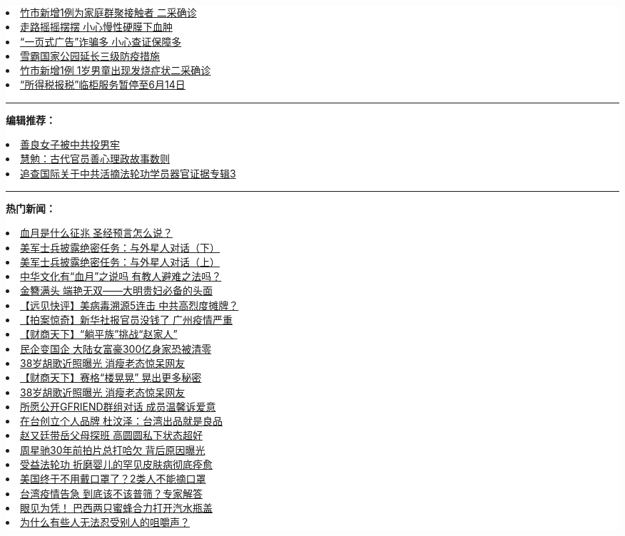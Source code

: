 <li><a href="https://github.com/xmffez390/djy/blob/master/gb/21/5/29/n12984384.md#1">竹市新增1例为家庭群聚接触者 二采确诊</a></li>
<li><a href="https://github.com/xmffez390/djy/blob/master/gb/21/5/29/n12984256.md#1">走路摇摇摆摆 小心慢性硬膜下血肿</a></li>
<li><a href="https://github.com/xmffez390/djy/blob/master/gb/21/5/29/n12984164.md#1">“一页式广告”诈骗多 小心查证保障多</a></li>
<li><a href="https://github.com/xmffez390/djy/blob/master/gb/21/5/29/n12984205.md#1">雪霸国家公园延长三级防疫措施</a></li>
<li><a href="https://github.com/xmffez390/djy/blob/master/gb/21/5/28/n12981894.md#1">竹市新增1例 1岁男童出现发烧症状二采确诊</a></li>
<li><a href="https://github.com/xmffez390/djy/blob/master/gb/21/5/28/n12980747.md#1">“所得税报税”临柜服务暂停至6月14日</a></li>
<hr>


<strong>编辑推荐：</strong>
<li><a href="https://github.com/xmffez390/djy/blob/master/gb/13/9/29/n3974789.md?dfh#1" target="_blank">善良女子被中共投男牢</a></li><li><a href="https://github.com/tsiac2612/djy/blob/master/gb/18/11/18/n10859288.md#1" target="_blank">慧勉：古代官员善心理政故事数则</a></li><li><a href="https://github.com/tsiac2612/djy/blob/master/gb/13/9/18/n3966634.md#1" target="_blank">追查国际关于中共活摘法轮功学员器官证据专辑3</a></li>
<hr>

<strong>热门新闻：</strong>
<li><a href="https://github.com/xmffez390/djy/blob/master/gb/21/5/20/n12963544.md#1">血月是什么征兆 圣经预言怎么说？</a></li>
<li><a href="https://github.com/xmffez390/djy/blob/master/gb/21/5/25/n12973922.md#1">美军士兵披露绝密任务：与外星人对话（下）</a></li>
<li><a href="https://github.com/xmffez390/djy/blob/master/gb/21/5/24/n12971668.md#1">美军士兵披露绝密任务：与外星人对话（上）</a></li>
<li><a href="https://github.com/xmffez390/djy/blob/master/gb/21/5/22/n12967538.md#1">中华文化有“血月”之说吗  有教人避难之法吗？</a></li>
<li><a href="https://github.com/xmffez390/djy/blob/master/gb/21/5/22/n12968274.md#1">金簪满头 端艳无双——大明贵妇必备的头面</a></li>
<li><a href="https://github.com/xmffez390/djy/blob/master/gb/21/5/28/n12983316.md#1">【远见快评】美病毒溯源5连击 中共高烈度摊牌？</a></li>
<li><a href="https://github.com/xmffez390/djy/blob/master/gb/21/5/28/n12981371.md#1">【拍案惊奇】新华社报官员没钱了 广州疫情严重</a></li>
<li><a href="https://github.com/xmffez390/djy/blob/master/gb/21/5/28/n12982925.md#1">【财商天下】“躺平族”挑战“赵家人”</a></li>
<li><a href="https://github.com/xmffez390/djy/blob/master/gb/21/5/27/n12980260.md#1">民企变国企 大陆女富豪300亿身家恐被清零</a></li>
<li><a href="https://github.com/xmffez390/djy/blob/master/gb/21/5/27/n12978414.md#1">38岁胡歌近照曝光 消瘦老态惊呆网友</a></li>
<li><a href="https://github.com/xmffez390/djy/blob/master/gb/21/5/26/n12977277.md#1">【财商天下】赛格“楼晃晃” 晃出更多秘密</a></li>
<li><a href="https://github.com/xmffez390/djy/blob/master/gb/21/5/27/n12978414.md#1">38岁胡歌近照曝光 消瘦老态惊呆网友</a></li>
<li><a href="https://github.com/xmffez390/djy/blob/master/gb/21/5/28/n12982190.md#1">所愿公开GFRIEND群组对话 成员温馨诉爱意</a></li>
<li><a href="https://github.com/xmffez390/djy/blob/master/gb/21/5/26/n12977852.md#1">在台创立个人品牌 杜汶泽：台湾出品就是良品</a></li>
<li><a href="https://github.com/xmffez390/djy/blob/master/gb/21/5/28/n12980898.md#1">赵又廷带岳父母探班 高圆圆私下状态超好</a></li>
<li><a href="https://github.com/xmffez390/djy/blob/master/gb/21/5/28/n12983483.md#1">周星驰30年前拍片总打哈欠 背后原因曝光</a></li>
<li><a href="https://github.com/xmffez390/djy/blob/master/gb/21/5/26/n12976124.md#1">受益法轮功 折磨婴儿的罕见皮肤病彻底痊愈</a></li>
<li><a href="https://github.com/xmffez390/djy/blob/master/gb/21/5/27/n12980666.md#1">美国终于不用戴口罩了？2类人不能摘口罩</a></li>
<li><a href="https://github.com/xmffez390/djy/blob/master/gb/21/5/26/n12977519.md#1">台湾疫情告急 到底该不该普筛？专家解答</a></li>
<li><a href="https://github.com/xmffez390/djy/blob/master/gb/21/5/28/n12981518.md#1">眼见为凭！ 巴西两只蜜蜂合力打开汽水瓶盖</a></li>
<li><a href="https://github.com/xmffez390/djy/blob/master/gb/21/5/27/n12979302.md#1">为什么有些人无法忍受别人的咀嚼声？</a></li>